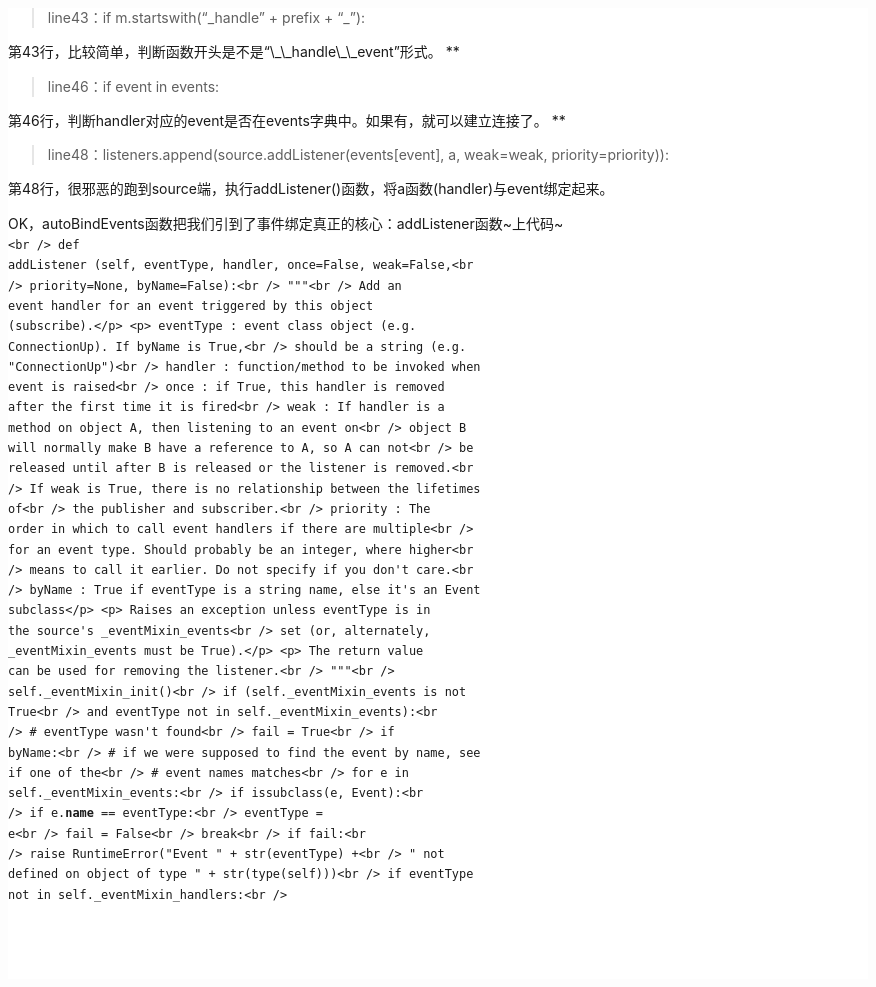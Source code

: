 
> line43：if m.startswith(&#8220;\_handle&#8221; + prefix + &#8220;\_&#8221;):</p>
</b>  
第43行，比较简单，判断函数开头是不是“\_\_handle\_\_event”形式。  
**  


> line46：if event in events:</p>
</b>  
第46行，判断handler对应的event是否在events字典中。如果有，就可以建立连接了。  
**  


> line48：listeners.append(source.addListener(events[event], a, weak=weak, priority=priority)):</p>
</b>  
第48行，很邪恶的跑到source端，执行addListener()函数，将a函数(handler)与event绑定起来。

OK，autoBindEvents函数把我们引到了事件绑定真正的核心：addListener函数~上代码~  
<code lang="python" height="1120" width="680">&lt;br />
def addListener (self, eventType, handler, once=False, weak=False,&lt;br />
                 priority=None, byName=False):&lt;br />
  """&lt;br />
  Add an event handler for an event triggered by this object (subscribe).&lt;/p>
&lt;p>  eventType : event class object (e.g. ConnectionUp). If byName is True,&lt;br />
              should be a string (e.g. "ConnectionUp")&lt;br />
  handler : function/method to be invoked when event is raised&lt;br />
  once : if True, this handler is removed after the first time it is fired&lt;br />
  weak : If handler is a method on object A, then listening to an event on&lt;br />
         object B will normally make B have a reference to A, so A can not&lt;br />
         be released until after B is released or the listener is removed.&lt;br />
         If weak is True, there is no relationship between the lifetimes of&lt;br />
         the publisher and subscriber.&lt;br />
  priority : The order in which to call event handlers if there are multiple&lt;br />
             for an event type.  Should probably be an integer, where higher&lt;br />
             means to call it earlier.  Do not specify if you don't care.&lt;br />
  byName : True if eventType is a string name, else it's an Event subclass&lt;/p>
&lt;p>  Raises an exception unless eventType is in the source's _eventMixin_events&lt;br />
  set (or, alternately, _eventMixin_events must be True).&lt;/p>
&lt;p>  The return value can be used for removing the listener.&lt;br />
  """&lt;br />
  self._eventMixin_init()&lt;br />
  if (self._eventMixin_events is not True&lt;br />
      and eventType not in self._eventMixin_events):&lt;br />
    # eventType wasn't found&lt;br />
    fail = True&lt;br />
    if byName:&lt;br />
      # if we were supposed to find the event by name, see if one of the&lt;br />
      # event names matches&lt;br />
      for e in self._eventMixin_events:&lt;br />
        if issubclass(e, Event):&lt;br />
          if e.__name__ == eventType:&lt;br />
            eventType = e&lt;br />
            fail = False&lt;br />
            break&lt;br />
    if fail:&lt;br />
      raise RuntimeError("Event " + str(eventType) +&lt;br />
                         " not defined on object of type " + str(type(self)))&lt;br />
  if eventType not in self._eventMixin_handlers:&lt;br />

 [1]: http://woodpecker.org.cn/diveintopython/functional_programming/dynamic_import.html